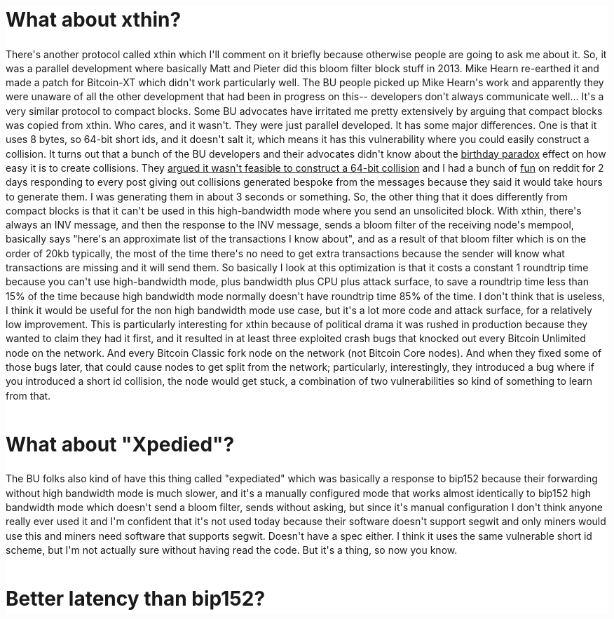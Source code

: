 # What about xthin?

There's another protocol called xthin which I'll comment on it briefly because otherwise people are going to ask me about it. So, it was a parallel development where basically Matt and Pieter did this bloom filter block stuff in 2013. Mike Hearn re-earthed it and made a patch for Bitcoin-XT which didn't work particularly well. The BU people picked up Mike Hearn's work and apparently they were unaware of all the other development that had been in progress on this-- developers don't always communicate well... It's a very similar protocol to compact blocks. Some BU advocates have irritated me pretty extensively by arguing that compact blocks was copied from xthin. Who cares, and it wasn't. They were just parallel developed. It has some major differences. One is that it uses 8 bytes, so 64-bit short ids, and it doesn't salt it, which means it has this vulnerability where you could easily construct a collision. It turns out that a bunch of the BU developers and their advocates didn't know about the <a href="https://en.wikipedia.org/wiki/Birthday_attack">birthday paradox</a> effect on how easy it is to create collisions. They <a href="https://lists.linuxfoundation.org/pipermail/bitcoin-dev/2016-May/012647.html">argued it wasn't feasible to construct a 64-bit collision</a> and I had a bunch of <a href="https://lists.linuxfoundation.org/pipermail/bitcoin-dev/2016-May/012648.html">fun</a> on reddit for 2 days responding to every post giving out collisions generated bespoke from the messages because they said it would take hours to generate them. I was generating them in about 3 seconds or something. So, the other thing that it does differently from compact blocks is that it can't be used in this high-bandwidth mode where you send an unsolicited block. With xthin, there's always an INV message, and then the response to the INV message, sends a bloom filter of the receiving node's mempool, basically says "here's an approximate list of the transactions I know about", and as a result of that bloom filter which is on the order of 20kb typically, the  most of the time there's no need to get extra transactions because the sender will know what transactions are missing and it will send them. So basically I look at this optimization is that it costs a constant 1 roundtrip time because you can't use high-bandwidth mode, plus bandwidth plus CPU plus attack surface, to save a roundtrip time less than 15% of the time because high bandwidth mode normally doesn't have roundtrip time 85% of the time. I don't think that is useless, I think it would be useful for the non high bandwidth mode use case, but it's a lot more code and attack surface, for a relatively low improvement. This is particularly interesting for xthin because of political drama it was rushed in production because they wanted to claim they had it first, and it resulted in at least three exploited crash bugs that knocked out every Bitcoin Unlimited node on the network. And every Bitcoin Classic fork node on the network (not Bitcoin Core nodes). And when they fixed some of those bugs later,  that could cause nodes to get split from the network; particularly, interestingly, they introduced a bug where if you introduced a short id collision, the node would get stuck, a combination of two vulnerabilities so kind of something to learn from that.

# What about "Xpedied"?

The BU folks also kind of have this thing called "expediated" which was basically a response to bip152 because their forwarding without high bandwidth mode is much slower, and it's a manually configured mode that works almost identically to bip152 high bandwidth mode which doesn't send a bloom filter, sends without asking, but since it's manual configuration I don't think anyone really ever used it and I'm confident that it's not used today because their software doesn't support segwit and only miners would use this and miners need software that supports segwit. Doesn't have a spec either. I think it uses the same vulnerable short id scheme, but I'm not actually sure without having read the code. But it's a thing, so now you know.

# Better latency than bip152?
